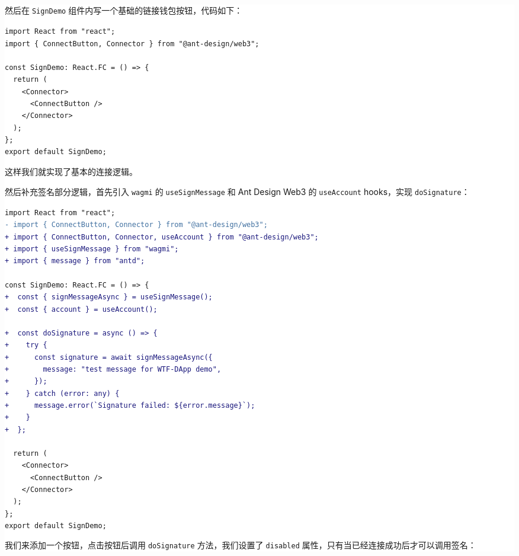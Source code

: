 ```diff

```

然后在 `SignDemo` 组件内写一个基础的链接钱包按钮，代码如下：

```tsx
import React from "react";
import { ConnectButton, Connector } from "@ant-design/web3";

const SignDemo: React.FC = () => {
  return (
    <Connector>
      <ConnectButton />
    </Connector>
  );
};
export default SignDemo;
```

这样我们就实现了基本的连接逻辑。

然后补充签名部分逻辑，首先引入 `wagmi` 的 `useSignMessage` 和 Ant Design Web3 的 `useAccount` hooks，实现 `doSignature`：

```diff
import React from "react";
- import { ConnectButton, Connector } from "@ant-design/web3";
+ import { ConnectButton, Connector, useAccount } from "@ant-design/web3";
+ import { useSignMessage } from "wagmi";
+ import { message } from "antd";

const SignDemo: React.FC = () => {
+  const { signMessageAsync } = useSignMessage();
+  const { account } = useAccount();

+  const doSignature = async () => {
+    try {
+      const signature = await signMessageAsync({
+        message: "test message for WTF-DApp demo",
+      });
+    } catch (error: any) {
+      message.error(`Signature failed: ${error.message}`);
+    }
+  };

  return (
    <Connector>
      <ConnectButton />
    </Connector>
  );
};
export default SignDemo;
```

我们来添加一个按钮，点击按钮后调用 `doSignature` 方法，我们设置了 `disabled` 属性，只有当已经连接成功后才可以调用签名：
